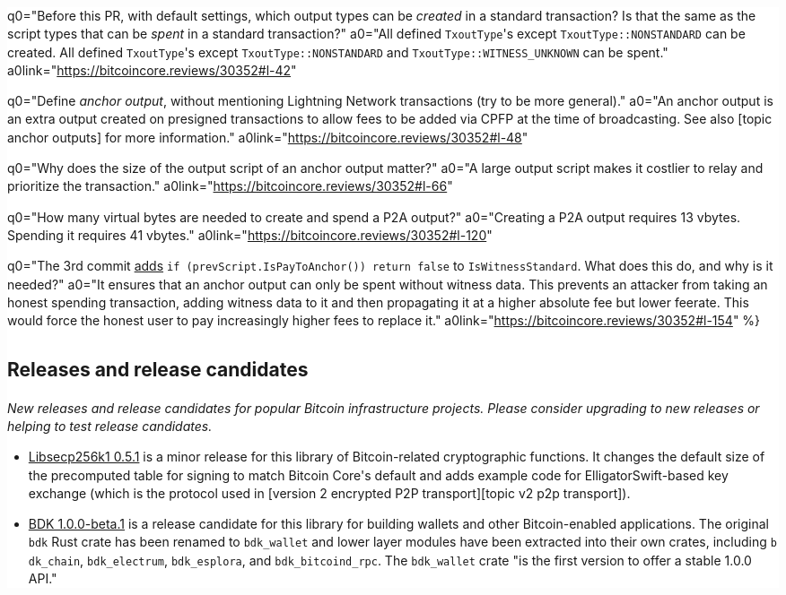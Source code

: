   q0="Before this PR, with default settings, which output types can
  be _created_ in a standard transaction? Is that the same as the script
  types that can be _spent_ in a standard transaction?"
  a0="All defined `TxoutType`'s except `TxoutType::NONSTANDARD` can be
  created. All defined `TxoutType`'s except `TxoutType::NONSTANDARD` and
  `TxoutType::WITNESS_UNKNOWN` can be spent."
  a0link="https://bitcoincore.reviews/30352#l-42"

  q0="Define _anchor output_, without mentioning Lightning Network
  transactions (try to be more general)."
  a0="An anchor output is an extra output created on presigned
  transactions to allow fees to be added via CPFP at the time of
  broadcasting. See also [topic anchor outputs] for more information."
  a0link="https://bitcoincore.reviews/30352#l-48"

  q0="Why does the size of the output script of an anchor output
  matter?"
  a0="A large output script makes it costlier to relay and prioritize
  the transaction."
  a0link="https://bitcoincore.reviews/30352#l-66"

  q0="How many virtual bytes are needed to create and spend a P2A
  output?"
  a0="Creating a P2A output requires 13 vbytes. Spending it requires 41
  vbytes."
  a0link="https://bitcoincore.reviews/30352#l-120"

  q0="The 3rd commit [adds][gh 30352 3rd commit] `if
  (prevScript.IsPayToAnchor()) return false` to `IsWitnessStandard`.
  What does this do, and why is it needed?"
  a0="It ensures that an anchor output can only be spent without witness
  data. This prevents an attacker from taking an honest spending
  transaction, adding witness data to it and then propagating it at a
  higher absolute fee but lower feerate. This would force the honest
  user to pay increasingly higher fees to replace it."
  a0link="https://bitcoincore.reviews/30352#l-154"
%}

## Releases and release candidates

*New releases and release candidates for popular Bitcoin infrastructure
projects.  Please consider upgrading to new releases or helping to test
release candidates.*

- [Libsecp256k1 0.5.1][] is a minor release for this library of
  Bitcoin-related cryptographic functions.  It changes the default size
  of the precomputed table for signing to match Bitcoin Core's default
  and adds example code for ElligatorSwift-based key exchange (which is
  the protocol used in [version 2 encrypted P2P transport][topic v2 p2p
  transport]).

- [BDK 1.0.0-beta.1][] is a release candidate for this library for
  building wallets and other Bitcoin-enabled applications.  The original
  `bdk` Rust crate has been renamed to `bdk_wallet` and lower layer
  modules have been extracted into their own crates, including
  `bdk_chain`, `bdk_electrum`, `bdk_esplora`, and `bdk_bitcoind_rpc`.
  The `bdk_wallet` crate "is the first version to offer a stable 1.0.0 API."


[BDK 1.0.0-beta.1]: https://github.com/bitcoindevkit/bdk/releases/tag/v1.0.0-beta.1
[libsecp256k1 0.5.1]: https://github.com/bitcoin-core/secp256k1/releases/tag/v0.5.1
[news274 cycle mitigate]: /en/newsletters/2023/10/25/#deployed-mitigations-in-ln-nodes-for-replacement-cycling
[dark skippy]: https://darkskippy.com/
[news87 anti-exfil]: /en/newsletters/2020/03/04/#proposal-to-standardize-an-exfiltration-resistant-nonce-protocol
[news136 anti-exfil]: /en/newsletters/2021/02/17/#anti-exfiltration
[towns withholding]: https://mailing-list.bitcoindevs.xyz/bitcoindev/Zp%2FGADXa8J146Qqn@erisian.com.au/
[0xb10c compact]: https://delvingbitcoin.org/t/stats-on-compact-block-reconstructions/1052
[maxwell reconstruct]: https://github.com/bitcoin/bitcoin/pull/30493#issuecomment-2260918779
[todd cycle]: https://mailing-list.bitcoindevs.xyz/bitcoindev/ZqyQtNEOZVgTRw2N@petertodd.org/
[dhakshinamoorthy frost]: https://mailing-list.bitcoindevs.xyz/bitcoindev/740e2584-5b6c-47f6-832e-76928bf613efn@googlegroups.com/
[frost sign bip]: https://github.com/siv2r/bip-frost-signing
[halseth zkelf]: https://delvingbitcoin.org/t/optimistic-zk-verification-using-matt/1050
[ocean pool]: https://ocean.xyz/blocktemplate
[rosenfeld pool]: https://bitcoil.co.il/pool_analysis.pdf
[elftrace]: https://github.com/halseth/elftrace
[news306 testnet]: /en/newsletters/2024/06/07/#bip-and-experimental-implementation-of-testnet4
[bip125 github]: https://github.com/bitcoin/bips/blob/master/bip-0125.mediawiki
[news208 fullrbf]: /en/newsletters/2022/07/13/#bitcoin-core-25353
[news263 fullrbf]: /en/newsletters/2023/08/09/#full-rbf-by-default
[wuille cluster]: https://delvingbitcoin.org/t/introduction-to-cluster-linearization/1032
[news314 cluster]: /en/newsletters/2024/08/02/#bitcoin-core-30126
[bolt12 spec]: https://github.com/lightning/bolts/pull/798
[news257 eclair]: /en/newsletters/2023/06/28/#eclair-2701
[news306 testnet4]: /en/newsletters/2024/07/12/#bitcoin-core-pr-review-club
[news311 testnet4]: /en/newsletters/2024/06/07/#bip-and-experimental-implementation-of-testnet4
[news312 chilldkg]: /en/newsletters/2024/07/19/#distributed-key-generation-protocol-for-frost
[news277 p2a]: /en/newsletters/2023/11/15/#eliminating-malleability-from-ephemeral-anchor-spends
[review club 30352]: https://bitcoincore.reviews/30352
[gh instagibbs]: https://github.com/instagibbs
[mempool bc1pfeessrawgf]: https://mempool.space/address/bc1pfeessrawgf
[gh isstandard]: https://github.com/bitcoin/bitcoin/blob/fa0b5d68823b69f4861b002bbfac2fd36ed46356/src/policy/policy.cpp#L7
[gh areinputsstandard]: https://github.com/bitcoin/bitcoin/blob/fa0b5d68823b69f4861b002bbfac2fd36ed46356/src/policy/policy.cpp#L177
[gh 30352 3rd commit]: https://github.com/bitcoin-core-review-club/bitcoin/commit/ccad5a5728c8916f8cec09e838839775a6026293#diff-ea6d307faa4ec9dfa5abcf6858bc19603079f2b8e110e1d62da4df98f4bdb9c0R228-R232